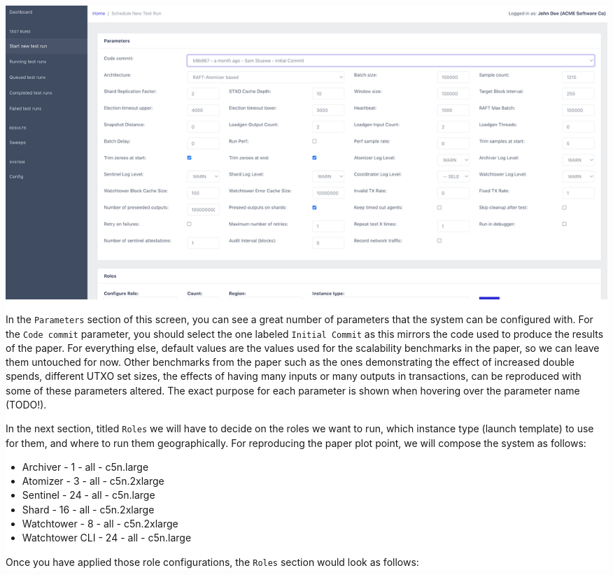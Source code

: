 ![Screenshot schedule test run](docs/03-schedule-test-01.png)

In the `Parameters` section of this screen, you can see a great number of parameters that the system can be configured with.
For the `Code commit` parameter, you should select the one labeled `Initial Commit` as this mirrors the code used to produce the results of the paper.
For everything else, default values are the values used for the scalability benchmarks in the paper, so we can leave them untouched for now.
Other benchmarks from the paper such as the ones demonstrating the effect of increased double spends, different UTXO set sizes, the effects of having many inputs or many outputs in transactions, can be reproduced with some of these parameters altered.
The exact purpose for each parameter is shown when hovering over the parameter name (TODO!).

In the next section, titled `Roles` we will have to decide on the roles we want to run, which instance type (launch template) to use for them, and where to run them geographically.
For reproducing the paper plot point, we will compose the system as follows:

- Archiver - 1 - all - c5n.large
- Atomizer - 3 - all - c5n.2xlarge
- Sentinel - 24 - all - c5n.large
- Shard - 16 - all - c5n.2xlarge
- Watchtower - 8 - all - c5n.2xlarge
- Watchtower CLI - 24 - all - c5n.large

Once you have applied those role configurations, the `Roles` section would look as follows:
